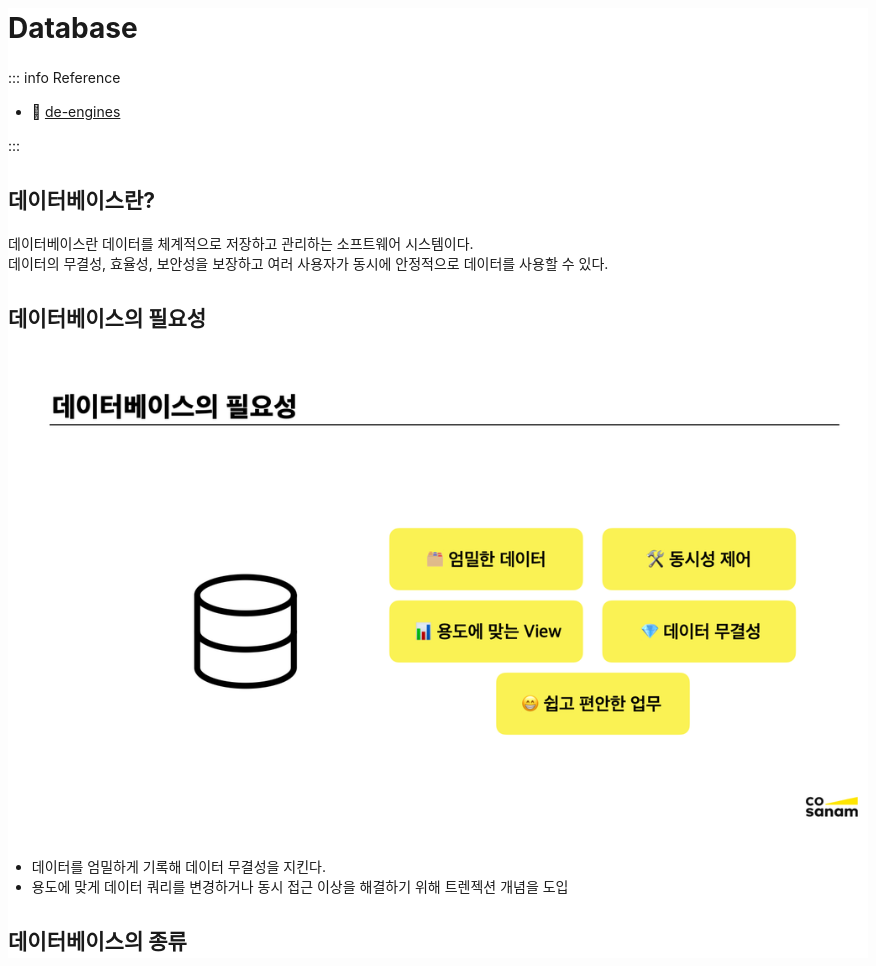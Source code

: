# Database

::: info Reference

- 📎 [de-engines](https://db-engines.com/en/ranking)

:::

## 데이터베이스란?

데이터베이스란 데이터를 체계적으로 저장하고 관리하는 소프트웨어 시스템이다.  
데이터의 무결성, 효율성, 보안성을 보장하고 여러 사용자가 동시에 안정적으로 데이터를 사용할 수 있다.

## 데이터베이스의 필요성

![디비의 필요성](./images/db01.png)

- 데이터를 엄밀하게 기록해 데이터 무결성을 지킨다.
- 용도에 맞게 데이터 쿼리를 변경하거나 동시 접근 이상을 해결하기 위해 트렌젝션 개념을 도입

## 데이터베이스의 종류
